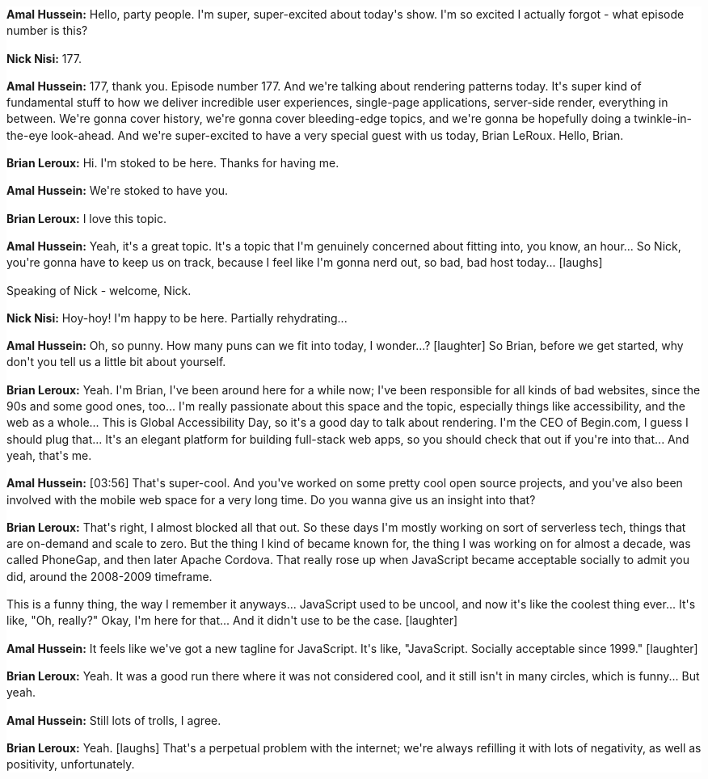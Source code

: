 **Amal Hussein:** Hello, party people. I'm super, super-excited about today's show. I'm so excited I actually forgot - what episode number is this?

**Nick Nisi:** 177.

**Amal Hussein:** 177, thank you. Episode number 177. And we're talking about rendering patterns today. It's super kind of fundamental stuff to how we deliver incredible user experiences, single-page applications, server-side render, everything in between. We're gonna cover history, we're gonna cover bleeding-edge topics, and we're gonna be hopefully doing a twinkle-in-the-eye look-ahead. And we're super-excited to have a very special guest with us today, Brian LeRoux. Hello, Brian.

**Brian Leroux:** Hi. I'm stoked to be here. Thanks for having me.

**Amal Hussein:** We're stoked to have you.

**Brian Leroux:** I love this topic.

**Amal Hussein:** Yeah, it's a great topic. It's a topic that I'm genuinely concerned about fitting into, you know, an hour... So Nick, you're gonna have to keep us on track, because I feel like I'm gonna nerd out, so bad, bad host today... \[laughs\]

Speaking of Nick - welcome, Nick.

**Nick Nisi:** Hoy-hoy! I'm happy to be here. Partially rehydrating...

**Amal Hussein:** Oh, so punny. How many puns can we fit into today, I wonder...? \[laughter\] So Brian, before we get started, why don't you tell us a little bit about yourself.

**Brian Leroux:** Yeah. I'm Brian, I've been around here for a while now; I've been responsible for all kinds of bad websites, since the 90s and some good ones, too... I'm really passionate about this space and the topic, especially things like accessibility, and the web as a whole... This is Global Accessibility Day, so it's a good day to talk about rendering. I'm the CEO of Begin.com, I guess I should plug that... It's an elegant platform for building full-stack web apps, so you should check that out if you're into that... And yeah, that's me.

**Amal Hussein:** \[03:56\] That's super-cool. And you've worked on some pretty cool open source projects, and you've also been involved with the mobile web space for a very long time. Do you wanna give us an insight into that?

**Brian Leroux:** That's right, I almost blocked all that out. So these days I'm mostly working on sort of serverless tech, things that are on-demand and scale to zero. But the thing I kind of became known for, the thing I was working on for almost a decade, was called PhoneGap, and then later Apache Cordova. That really rose up when JavaScript became acceptable socially to admit you did, around the 2008-2009 timeframe.

This is a funny thing, the way I remember it anyways... JavaScript used to be uncool, and now it's like the coolest thing ever... It's like, "Oh, really?" Okay, I'm here for that... And it didn't use to be the case. \[laughter\]

**Amal Hussein:** It feels like we've got a new tagline for JavaScript. It's like, "JavaScript. Socially acceptable since 1999." \[laughter\]

**Brian Leroux:** Yeah. It was a good run there where it was not considered cool, and it still isn't in many circles, which is funny... But yeah.

**Amal Hussein:** Still lots of trolls, I agree.

**Brian Leroux:** Yeah. \[laughs\] That's a perpetual problem with the internet; we're always refilling it with lots of negativity, as well as positivity, unfortunately.
